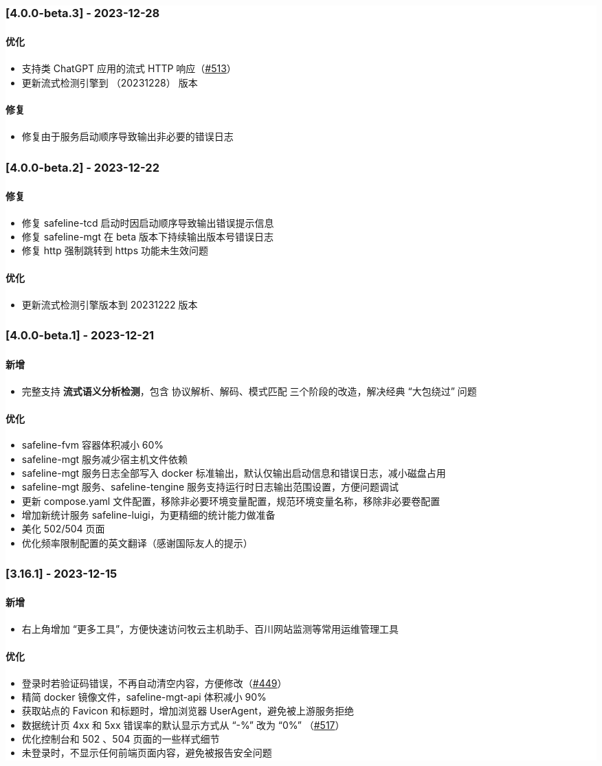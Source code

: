 ### [4.0.0-beta.3] - 2023-12-28

#### 优化

- 支持类 ChatGPT 应用的流式 HTTP 响应（[#513](https://github.com/chaitin/SafeLine/issues/513)）
- 更新流式检测引擎到 （20231228） 版本

#### 修复

- 修复由于服务启动顺序导致输出非必要的错误日志

### [4.0.0-beta.2] - 2023-12-22

#### 修复

- 修复 safeline-tcd 启动时因启动顺序导致输出错误提示信息
- 修复 safeline-mgt 在 beta 版本下持续输出版本号错误日志
- 修复 http 强制跳转到 https 功能未生效问题

#### 优化

- 更新流式检测引擎版本到 20231222 版本

### [4.0.0-beta.1] - 2023-12-21

#### 新增

- 完整支持 **流式语义分析检测**，包含 协议解析、解码、模式匹配 三个阶段的改造，解决经典 “大包绕过” 问题

#### 优化

- safeline-fvm 容器体积减小 60%
- safeline-mgt 服务减少宿主机文件依赖
- safeline-mgt 服务日志全部写入 docker 标准输出，默认仅输出启动信息和错误日志，减小磁盘占用
- safeline-mgt 服务、safeline-tengine 服务支持运行时日志输出范围设置，方便问题调试
- 更新 compose.yaml 文件配置，移除非必要环境变量配置，规范环境变量名称，移除非必要卷配置
- 增加新统计服务 safeline-luigi，为更精细的统计能力做准备
- 美化 502/504 页面
- 优化频率限制配置的英文翻译（感谢国际友人的提示）

### [3.16.1] - 2023-12-15

#### 新增

- 右上角增加 “更多工具”，方便快速访问牧云主机助手、百川网站监测等常用运维管理工具

#### 优化

- 登录时若验证码错误，不再自动清空内容，方便修改（[#449](https://github.com/chaitin/SafeLine/issues/449)）
- 精简 docker 镜像文件，safeline-mgt-api 体积减小 90%
- 获取站点的 Favicon 和标题时，增加浏览器 UserAgent，避免被上游服务拒绝
- 数据统计页 4xx 和 5xx 错误率的默认显示方式从 “-%” 改为 “0%” （[#517](https://github.com/chaitin/SafeLine/issues/517)）
- 优化控制台和 502 、504 页面的一些样式细节
- 未登录时，不显示任何前端页面内容，避免被报告安全问题
